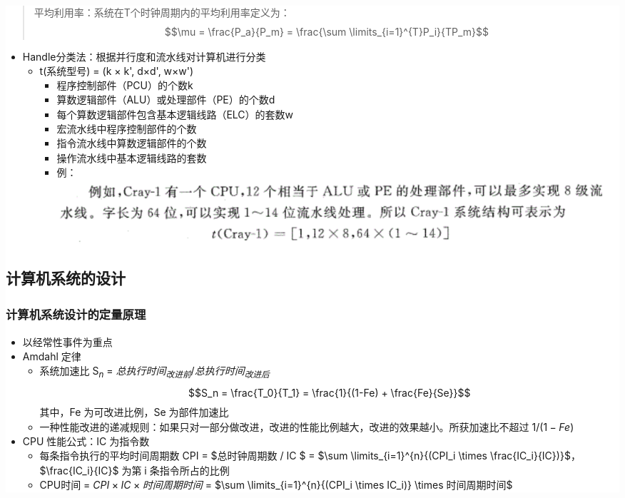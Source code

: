 > 平均利用率：系统在T个时钟周期内的平均利用率定义为：
$$\mu = \frac{P_a}{P_m} = \frac{\sum \limits_{i=1}^{T}P_i}{TP_m}$$
* Handle分类法：根据并行度和流水线对计算机进行分类
    * t(系统型号) = (k $\times$ k', d$\times$d', w$\times$w')
      * 程序控制部件（PCU）的个数k
      * 算数逻辑部件（ALU）或处理部件（PE）的个数d
      * 每个算数逻辑部件包含基本逻辑线路（ELC）的套数w
      * 宏流水线中程序控制部件的个数
      * 指令流水线中算数逻辑部件的个数
      * 操作流水线中基本逻辑线路的套数
      * 例：![handler](img/handler分类.png)

## 计算机系统的设计

### 计算机系统设计的定量原理

* 以经常性事件为重点
* Amdahl 定律
  * 系统加速比 S$_n$ = $总执行时间_{改进前} / 总执行时间_{改进后}$
    $$S_n = \frac{T_0}{T_1} = \frac{1}{(1-Fe) + \frac{Fe}{Se}}$$
    其中，Fe 为可改进比例，Se 为部件加速比
  * 一种性能改进的递减规则：如果只对一部分做改进，改进的性能比例越大，改进的效果越小。所获加速比不超过 $1/(1-Fe)$
* CPU 性能公式：IC 为指令数
  * 每条指令执行的平均时间周期数 CPI = $总时钟周期数 / IC $ = $\sum \limits_{i=1}^{n}{(CPI_i \times \frac{IC_i}{IC})}$，$\frac{IC_i}{IC}$ 为第 i 条指令所占的比例   
  * CPU时间 = $CPI \times IC \times 时间周期时间$ = $\sum \limits_{i=1}^{n}{(CPI_i \times IC_i)} \times 时间周期时间$